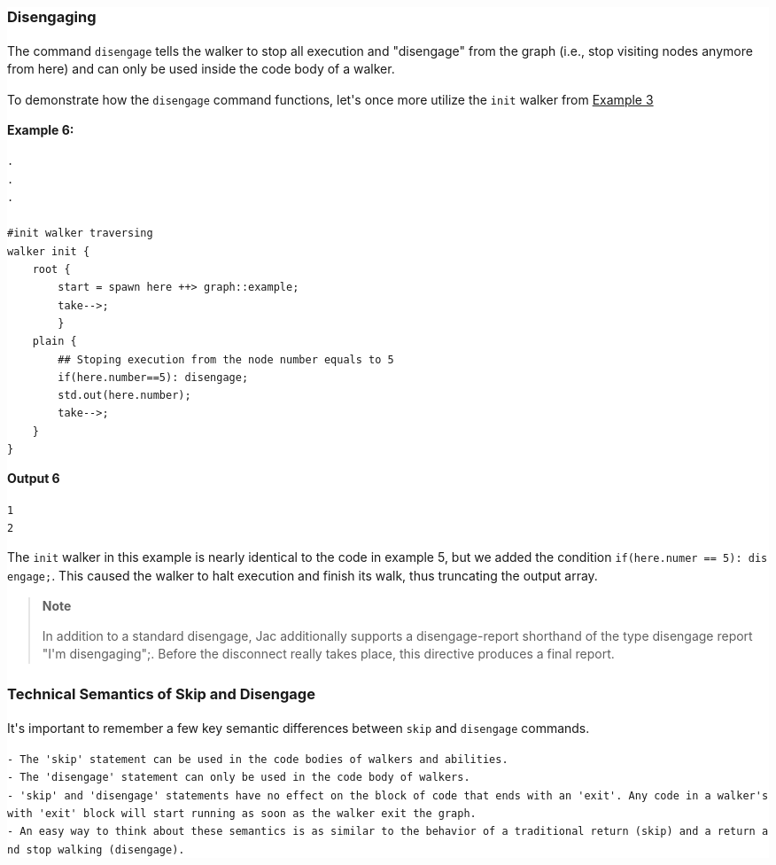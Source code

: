 ### Disengaging

The command `disengage` tells the walker to stop all execution and "disengage" from the graph (i.e., stop visiting nodes anymore from here) and can only be used inside the code body of a walker.

To demonstrate how the `disengage` command functions, let's once more utilize the `init` walker from [Example 3](technical_semantics.md)

**Example 6:**

```jac
.
.
.

#init walker traversing
walker init {
    root {
        start = spawn here ++> graph::example;
        take-->;
        }
    plain {
        ## Stoping execution from the node number equals to 5
        if(here.number==5): disengage;
        std.out(here.number);
        take-->;
    }
}
```

**Output 6**

```
1
2
```
The `init` walker in this example is nearly identical to the code in example 5, but we added the condition `if(here.numer == 5): disengage;`. This caused the walker to halt execution and finish its walk, thus truncating the output array.

>**Note**
>
> In addition to a standard disengage, Jac additionally supports a disengage-report shorthand of the type disengage report "I'm disengaging";. Before the disconnect really takes place, this directive produces a final report.

### Technical Semantics of Skip and Disengage

It's important to remember a few key semantic differences between `skip` and `disengage` commands.

    - The 'skip' statement can be used in the code bodies of walkers and abilities.
    - The 'disengage' statement can only be used in the code body of walkers.
    - 'skip' and 'disengage' statements have no effect on the block of code that ends with an 'exit'. Any code in a walker's with 'exit' block will start running as soon as the walker exit the graph.
    - An easy way to think about these semantics is as similar to the behavior of a traditional return (skip) and a return and stop walking (disengage).
